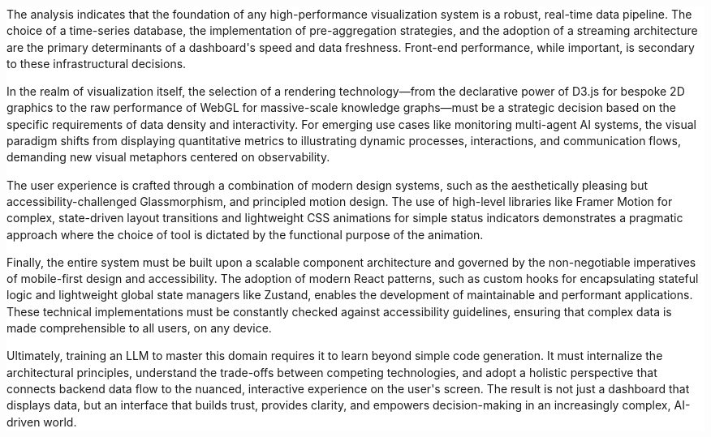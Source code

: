 The analysis indicates that the foundation of any high-performance visualization system is a robust, real-time data pipeline. The choice of a time-series database, the implementation of pre-aggregation strategies, and the adoption of a streaming architecture are the primary determinants of a dashboard's speed and data freshness. Front-end performance, while important, is secondary to these infrastructural decisions.

In the realm of visualization itself, the selection of a rendering technology—from the declarative power of D3.js for bespoke 2D graphics to the raw performance of WebGL for massive-scale knowledge graphs—must be a strategic decision based on the specific requirements of data density and interactivity. For emerging use cases like monitoring multi-agent AI systems, the visual paradigm shifts from displaying quantitative metrics to illustrating dynamic processes, interactions, and communication flows, demanding new visual metaphors centered on observability.

The user experience is crafted through a combination of modern design systems, such as the aesthetically pleasing but accessibility-challenged Glassmorphism, and principled motion design. The use of high-level libraries like Framer Motion for complex, state-driven layout transitions and lightweight CSS animations for simple status indicators demonstrates a pragmatic approach where the choice of tool is dictated by the functional purpose of the animation.

Finally, the entire system must be built upon a scalable component architecture and governed by the non-negotiable imperatives of mobile-first design and accessibility. The adoption of modern React patterns, such as custom hooks for encapsulating stateful logic and lightweight global state managers like Zustand, enables the development of maintainable and performant applications. These technical implementations must be constantly checked against accessibility guidelines, ensuring that complex data is made comprehensible to all users, on any device.

Ultimately, training an LLM to master this domain requires it to learn beyond simple code generation. It must internalize the architectural principles, understand the trade-offs between competing technologies, and adopt a holistic perspective that connects backend data flow to the nuanced, interactive experience on the user's screen. The result is not just a dashboard that displays data, but an interface that builds trust, provides clarity, and empowers decision-making in an increasingly complex, AI-driven world.

